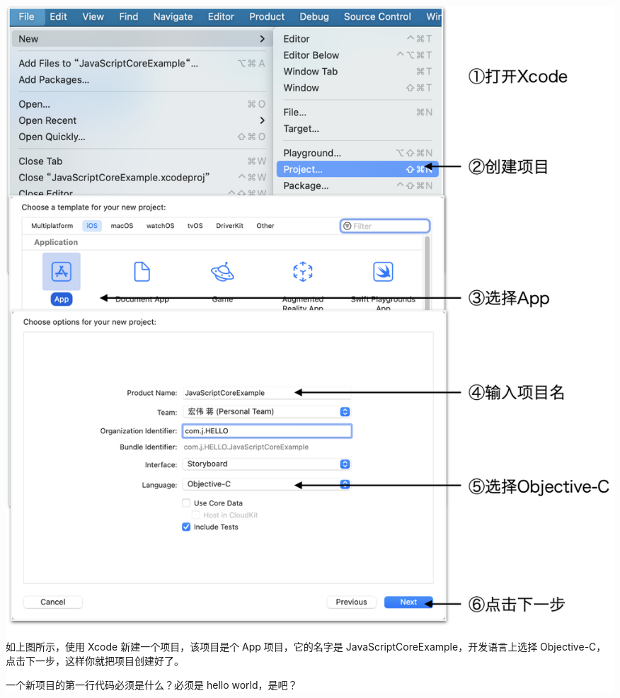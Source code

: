 ![图片](/assets/images/599424/e914884dd8a699e33e6104f9cc95f094.png)

如上图所示，使用 Xcode 新建一个项目，该项目是个 App 项目，它的名字是 JavaScriptCoreExample，开发语言上选择 Objective-C，点击下一步，这样你就把项目创建好了。

一个新项目的第一行代码必须是什么？必须是 hello world，是吧？
